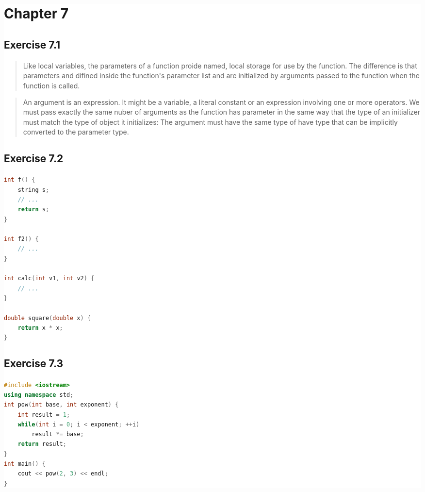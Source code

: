 Chapter 7
=========

## Exercise 7.1

> Like local variables, the parameters of a function proide named, local storage for use by the function. The difference is that parameters and difined inside the function's parameter list and are  initialized by arguments passed to the function when the function is called.

> An argument is an expression. It might be a variable, a literal constant or an expression involving one or more operators. We must pass exactly the same nuber of arguments as the function has parameter in the same way that the type of an initializer must match the type of object it initializes: The argument must have the same type of have type that can be implicitly converted to the parameter type.

## Exercise 7.2

```cpp
int f() {
	string s;
	// ...
	return s;
}

int f2() {
	// ...
}

int calc(int v1, int v2) {
	// ...
}

double square(double x) {
	return x * x;
}
```

## Exercise 7.3

```cpp
#include <iostream>
using namespace std;
int pow(int base, int exponent) {
	int result = 1;
	while(int i = 0; i < exponent; ++i)
		result *= base;
	return result;
}
int main() {
	cout << pow(2, 3) << endl;
}
```
